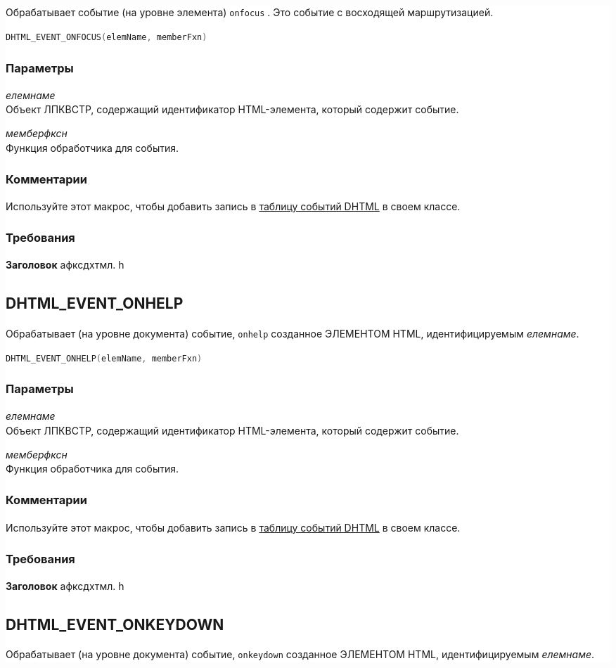 Обрабатывает событие (на уровне элемента) `onfocus` . Это событие с восходящей маршрутизацией.

```cpp
DHTML_EVENT_ONFOCUS(elemName, memberFxn)
```

### <a name="parameters"></a>Параметры

*елемнаме*<br/>
Объект ЛПКВСТР, содержащий идентификатор HTML-элемента, который содержит событие.

*мемберфксн*<br/>
Функция обработчика для события.

### <a name="remarks"></a>Комментарии

Используйте этот макрос, чтобы добавить запись в [таблицу событий DHTML](#begin_dhtml_event_map_inline) в своем классе.

### <a name="requirements"></a>Требования

  **Заголовок** афксдхтмл. h

## <a name="dhtml_event_onhelp"></a><a name="dhtml_event_onhelp"></a> DHTML_EVENT_ONHELP

Обрабатывает (на уровне документа) событие, `onhelp` созданное ЭЛЕМЕНТОМ HTML, идентифицируемым *елемнаме*.

```cpp
DHTML_EVENT_ONHELP(elemName, memberFxn)
```

### <a name="parameters"></a>Параметры

*елемнаме*<br/>
Объект ЛПКВСТР, содержащий идентификатор HTML-элемента, который содержит событие.

*мемберфксн*<br/>
Функция обработчика для события.

### <a name="remarks"></a>Комментарии

Используйте этот макрос, чтобы добавить запись в [таблицу событий DHTML](#begin_dhtml_event_map_inline) в своем классе.

### <a name="requirements"></a>Требования

  **Заголовок** афксдхтмл. h

## <a name="dhtml_event_onkeydown"></a><a name="dhtml_event_onkeydown"></a> DHTML_EVENT_ONKEYDOWN

Обрабатывает (на уровне документа) событие, `onkeydown` созданное ЭЛЕМЕНТОМ HTML, идентифицируемым *елемнаме*.
